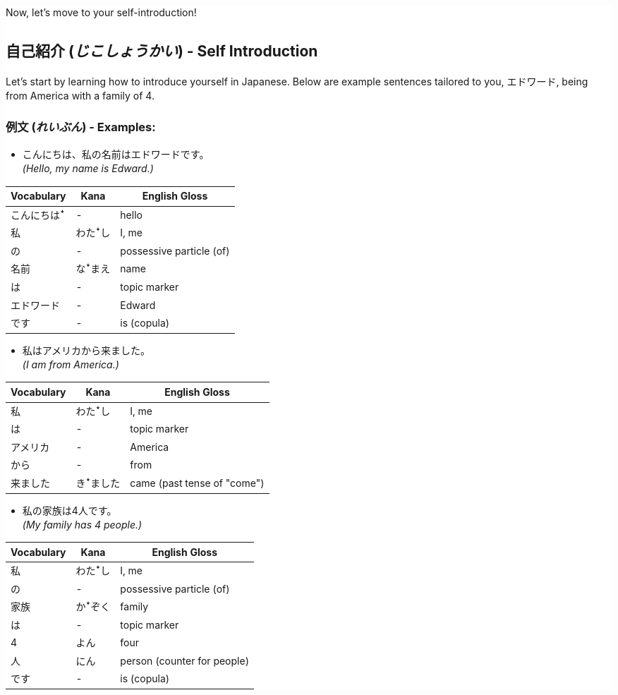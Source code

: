 Now, let’s move to your self-introduction!

## 自己紹介 (*じこしょうかい*) - Self Introduction

Let’s start by learning how to introduce yourself in Japanese. Below are example sentences tailored to you, エドワード, being from America with a family of 4.

### 例文 (*れいぶん*) - Examples:

- こんにちは、私の名前はエドワードです。  
*(Hello, my name is Edward.)*

| Vocabulary | Kana       | English Gloss            |
|------------|------------|--------------------------|
| こんにちはꜜ | -          | hello                    |
| 私         | わたꜜし   | I, me                    |
| の         | -          | possessive particle (of) |
| 名前       | なꜜまえ   | name                     |
| は         | -          | topic marker             |
| エドワード | -          | Edward                   |
| です       | -          | is (copula)              |

- 私はアメリカから来ました。  
*(I am from America.)*

| Vocabulary | Kana       | English Gloss            |
|------------|------------|--------------------------|
| 私         | わたꜜし   | I, me                    |
| は         | -          | topic marker             |
| アメリカ   | -          | America                  |
| から       | -          | from                     |
| 来ました   | きꜜました | came (past tense of "come") |

- 私の家族は4人です。  
*(My family has 4 people.)*

| Vocabulary | Kana       | English Gloss            |
|------------|------------|--------------------------|
| 私         | わたꜜし   | I, me                    |
| の         | -          | possessive particle (of) |
| 家族       | かꜜぞく   | family                   |
| は         | -          | topic marker             |
| 4          | よん       | four                     |
| 人         | にん       | person (counter for people) |
| です       | -          | is (copula)              |
